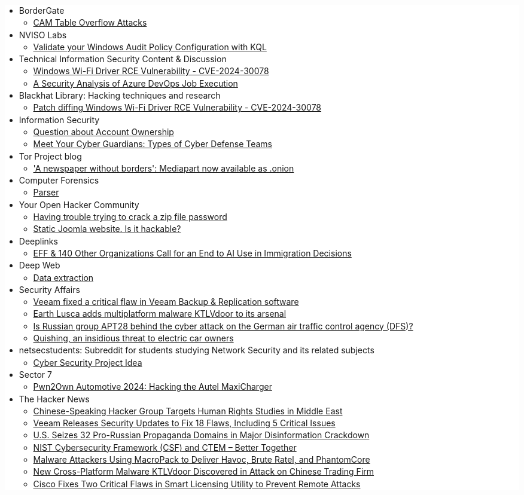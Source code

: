 - BorderGate
  - [CAM Table Overflow Attacks](https://www.bordergate.co.uk/cam-table-overflow-attacks/)
- NVISO Labs
  - [Validate your Windows Audit Policy Configuration with KQL](https://blog.nviso.eu/2024/09/05/validate-your-windows-audit-policy-configuration-with-kql/)
- Technical Information Security Content & Discussion
  - [Windows Wi-Fi Driver RCE Vulnerability - CVE-2024-30078](https://www.reddit.com/r/netsec/comments/1f9qa6p/windows_wifi_driver_rce_vulnerability_cve202430078/)
  - [A Security Analysis of Azure DevOps Job Execution](https://www.reddit.com/r/netsec/comments/1f9thv1/a_security_analysis_of_azure_devops_job_execution/)
- Blackhat Library: Hacking techniques and research
  - [Patch diffing Windows Wi-Fi Driver RCE Vulnerability - CVE-2024-30078](https://www.reddit.com/r/blackhat/comments/1f9qbhh/patch_diffing_windows_wifi_driver_rce/)
- Information Security
  - [Question about Account Ownership](https://www.reddit.com/r/Information_Security/comments/1f9lj5o/question_about_account_ownership/)
  - [Meet Your Cyber Guardians: Types of Cyber Defense Teams](https://www.reddit.com/r/Information_Security/comments/1f9j76k/meet_your_cyber_guardians_types_of_cyber_defense/)
- Tor Project blog
  - ['A newspaper without borders': Mediapart now available as .onion](https://blog.torproject.org/mediapart-launches-onion-service/)
- Computer Forensics
  - [Parser](https://www.reddit.com/r/computerforensics/comments/1f9a83x/parser/)
- Your Open Hacker Community
  - [Having trouble trying to crack a zip file password](https://www.reddit.com/r/HowToHack/comments/1f9v4tm/having_trouble_trying_to_crack_a_zip_file_password/)
  - [Static Joomla website. Is it hackable?](https://www.reddit.com/r/HowToHack/comments/1f9lh3k/static_joomla_website_is_it_hackable/)
- Deeplinks
  - [EFF & 140 Other Organizations Call for an End to AI Use in Immigration Decisions](https://www.eff.org/deeplinks/2024/09/eff-140-other-organizations-call-end-ai-use-immigration-decisions)
- Deep Web
  - [Data extraction](https://www.reddit.com/r/deepweb/comments/1f9ft2u/data_extraction/)
- Security Affairs
  - [Veeam fixed a critical flaw in Veeam Backup & Replication software](https://securityaffairs.com/168088/security/veeam-backup-replication-cve-2024-40711.html)
  - [Earth Lusca adds multiplatform malware KTLVdoor to its arsenal](https://securityaffairs.com/168078/malware/earth-lusca-malware-ktlvdoor.html)
  - [Is Russian group APT28 behind the cyber attack on the German air traffic control agency (DFS)?](https://securityaffairs.com/168070/apt/apt28-cyber-attack-german-air-traffic-control-agency-dfs.html)
  - [Quishing, an insidious threat to electric car owners](https://securityaffairs.com/168059/hacking/quishing-electric-car-owners.html)
- netsecstudents: Subreddit for students studying Network Security and its related subjects
  - [Cyber Security Project Idea](https://www.reddit.com/r/netsecstudents/comments/1f9mr1w/cyber_security_project_idea/)
- Sector 7
  - [Pwn2Own Automotive 2024: Hacking the Autel MaxiCharger](https://sector7.computest.nl/post/2024-08-pwn2own-automotive-autel-maxicharger/)
- The Hacker News
  - [Chinese-Speaking Hacker Group Targets Human Rights Studies in Middle East](https://thehackernews.com/2024/09/chinese-speaking-hacker-group-targets.html)
  - [Veeam Releases Security Updates to Fix 18 Flaws, Including 5 Critical Issues](https://thehackernews.com/2024/09/veeam-releases-security-updates-to-fix.html)
  - [U.S. Seizes 32 Pro-Russian Propaganda Domains in Major Disinformation Crackdown](https://thehackernews.com/2024/09/us-seizes-32-pro-russian-propaganda.html)
  - [NIST Cybersecurity Framework (CSF) and CTEM – Better Together](https://thehackernews.com/2024/09/nist-cybersecurity-framework-csf-and.html)
  - [Malware Attackers Using MacroPack to Deliver Havoc, Brute Ratel, and PhantomCore](https://thehackernews.com/2024/09/malware-attackers-using-macropack-to.html)
  - [New Cross-Platform Malware KTLVdoor Discovered in Attack on Chinese Trading Firm](https://thehackernews.com/2024/09/new-cross-platform-malware-ktlvdoor.html)
  - [Cisco Fixes Two Critical Flaws in Smart Licensing Utility to Prevent Remote Attacks](https://thehackernews.com/2024/09/cisco-fixes-two-critical-flaws-in-smart.html)
